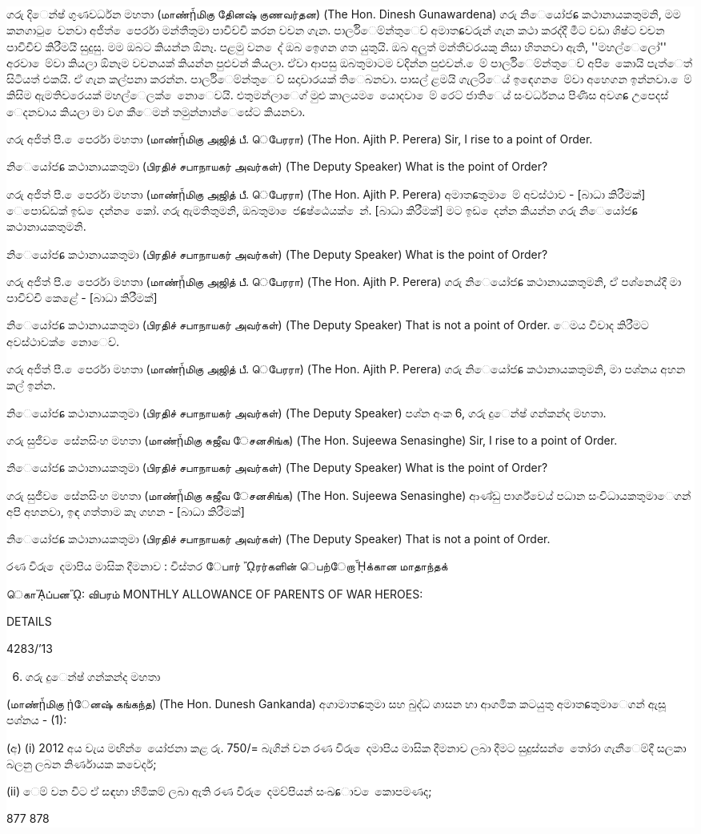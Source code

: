 ගරු දිෙන්ෂ් ගුණවර්ධන මහතා (மாண்ᾗமிகு திேனஷ் குணவர்தன) (The Hon. Dinesh Gunawardena) ගරු නිෙයෝජɕ කථානායකතුමනි, මම කනගාටු ෙවනවා අජිත් ෙපෙර්රා මන්තීතුමා පාවිච්චි කරන වචන ගැන. පාර්ලිෙම්න්තුෙව් අමාතɕවරුන් ගැන කථා කරද්දී මීට වඩා ශිෂ්ට වචන පාවිචිච් කිරීමයි සුදුසු. මම ඔබට කියන්න ඕනෑ. පළමු වන ෙද් ඔබ ඉෙගන ගත යුතුයි. ඔබ අලුත් මන්තීවරයකු නිසා හිතනවා ඇති, ''මහල්ෙලෝ'' අරවා ෙම්වා කියලා ඕනෑම වචනයක් කියන්න පුළුවන් කියලා. ඒවා ආපසු ඔබතුමාටම වදින්න පුළුවන්. ෙම් පාර්ලිෙම්න්තුෙව් අපි ෙකොයි පැත්ෙත් සිටියත් එකයි. ඒ ගැන කල්පනා කරන්න. පාර්ලිෙම්න්තුෙව් සදාචාරයක් තිෙබනවා. පාසල් ළමයි ගැලරිෙය් ඉඳෙගන ෙම්වා අහෙගන ඉන්නවා. ෙම් කිසිම ඇමතිවරෙයක් මහල්ෙලක් ෙනොෙවයි. එතුමන්ලාෙග් මුළු කාලයම ෙයොදවා ෙම් රෙට් ජාතිෙය් සංවර්ධනය පිණිස අවශɕ උපෙදස් ෙදනවාය කියලා මා වග කීෙමන් තමුන්නාන්ෙසේට කියනවා.

ගරු අජිත් පී. ෙපෙර්රා මහතා (மாண்ᾗமிகு அஜித் பீ. ெபேரரா) (The Hon. Ajith P. Perera) Sir, I rise to a point of Order.

නිෙයෝජɕ කථානායකතුමා (பிரதிச் சபாநாயகர் அவர்கள்) (The Deputy Speaker) What is the point of Order?

ගරු අජිත් පී. ෙපෙර්රා මහතා (மாண்ᾗமிகு அஜித் பீ. ெபேரரா) (The Hon. Ajith P. Perera) අමාතɕතුමා ෙම් අවස්ථාව - [බාධා කිරීමක්] ෙපොඩ්ඩක් ඉඩ ෙදන්න ෙකෝ. ගරු ඇමතිතුමනි, ඔබතුමා ෙජɕෂ්ඨෙයක් ෙන්. [බාධා කිරීමක්] මට ඉඩ ෙදන්න කියන්න ගරු නිෙයෝජɕ කථානායකතුමනි.

නිෙයෝජɕ කථානායකතුමා (பிரதிச் சபாநாயகர் அவர்கள்) (The Deputy Speaker) What is the point of Order?

ගරු අජිත් පී. ෙපෙර්රා මහතා (மாண்ᾗமிகு அஜித் பீ. ெபேரரா) (The Hon. Ajith P. Perera) ගරු නිෙයෝජɕ කථානායකතුමනි, ඒ පශ්නෙය්දී මා පාවිච්චි කෙළේ - [බාධා කිරීමක්]

නිෙයෝජɕ කථානායකතුමා (பிரதிச் சபாநாயகர் அவர்கள்) (The Deputy Speaker) That is not a point of Order. ෙමය විවාද කිරීමට අවස්ථාවක් ෙනොෙව්.

ගරු අජිත් පී. ෙපෙර්රා මහතා (மாண்ᾗமிகு அஜித் பீ. ெபேரரா) (The Hon. Ajith P. Perera) ගරු නිෙයෝජɕ කථානායකතුමනි, මා පශ්නය අහන කල් ඉන්න.

නිෙයෝජɕ කථානායකතුමා (பிரதிச் சபாநாயகர் அவர்கள்) (The Deputy Speaker) පශ්න අංක 6, ගරු දුෙන්ෂ් ගන්කන්ද මහතා.

ගරු සුජීව ෙසේනසිංහ මහතා (மாண்ᾗமிகு சுஜீவ ேசனசிங்க) (The Hon. Sujeewa Senasinghe) Sir, I rise to a point of Order.

නිෙයෝජɕ කථානායකතුමා (பிரதிச் சபாநாயகர் அவர்கள்) (The Deputy Speaker) What is the point of Order?

ගරු සුජීව ෙසේනසිංහ මහතා (மாண்ᾗமிகு சுஜீவ ேசனசிங்க) (The Hon. Sujeewa Senasinghe) ආණ්ඩු පාර්ශ්වෙය් පධාන සංවිධායකතුමාෙගන් අපි අහනවා, ඉඳ ගත්තාම කෑ ගහන - [බාධා කිරීමක්]

නිෙයෝජɕ කථානායකතුමා (பிரதிச் சபாநாயகர் அவர்கள்) (The Deputy Speaker) That is not a point of Order.

රණ විරු ෙදමාපිය මාසික දීමනාව : විස්තර ேபார் ᾪரர்களின் ெபற்ேறாᾞக்கான மாதாந்தக்

ெகாᾌப்பனᾫ: விபரம் MONTHLY ALLOWANCE OF PARENTS OF WAR HEROES:

DETAILS

4283/’13

6. ගරු දුෙන්ෂ් ගන්කන්ද මහතා

(மாண்ᾗமிகு ᾐேனஷ் கங்கந்த) (The Hon. Dunesh Gankanda) අගාමාතɕතුමා සහ බුද්ධ ශාසන හා ආගමික කටයුතු අමාතɕතුමාෙගන් ඇසූ පශ්නය - (1):

(අ) (i) 2012 අය වැය මඟින් ෙයෝජනා කළ රු. 750/= බැගින් වන රණ විරු ෙදමාපිය මාසික දීමනාව ලබා දීමට සුදුස්සන් ෙතෝරා ගැනීෙම්දී සලකා බලනු ලබන නිර්ණායක කවෙර්ද;

(ii) ෙම් වන විට ඒ සඳහා හිමිකම් ලබා ඇති රණ විරු ෙදමව්පියන් සංඛɕාව ෙකොපමණද;

877 878
